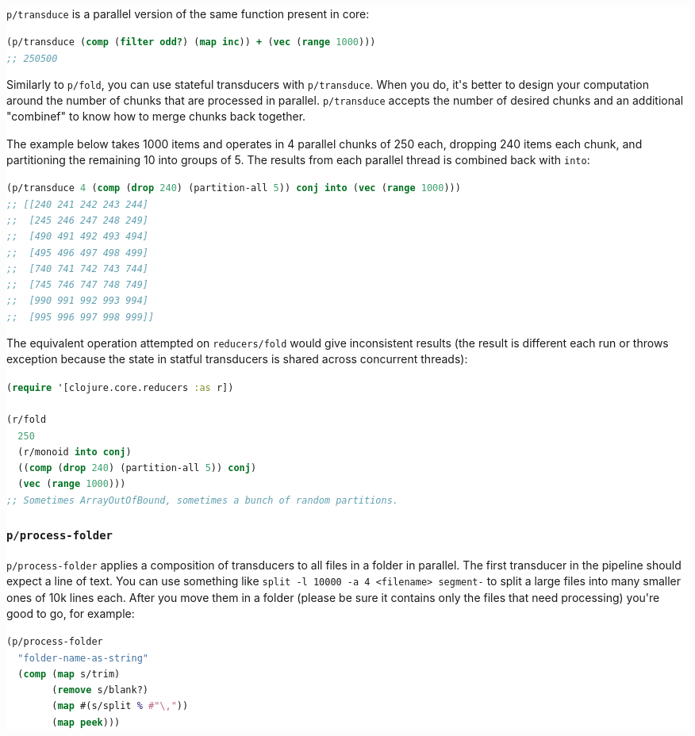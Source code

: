`p/transduce` is a parallel version of the same function present in core:

```clojure
(p/transduce (comp (filter odd?) (map inc)) + (vec (range 1000)))
;; 250500
```

Similarly to `p/fold`, you can use stateful transducers with `p/transduce`. When you do, it's better to design your computation around the number of chunks that are processed in parallel. `p/transduce` accepts the number of desired chunks and an additional "combinef" to know how to merge chunks back together.

The example below takes 1000 items and operates in 4 parallel chunks of 250 each, dropping 240 items each chunk, and partitioning the remaining 10 into groups of 5. The results from each parallel thread is combined back with `into`:

```clojure
(p/transduce 4 (comp (drop 240) (partition-all 5)) conj into (vec (range 1000)))
;; [[240 241 242 243 244]
;;  [245 246 247 248 249]
;;  [490 491 492 493 494]
;;  [495 496 497 498 499]
;;  [740 741 742 743 744]
;;  [745 746 747 748 749]
;;  [990 991 992 993 994]
;;  [995 996 997 998 999]]
```

The equivalent operation attempted on `reducers/fold` would give inconsistent results (the result is different each run or throws exception because the state in statful transducers is shared across concurrent threads):

```clojure
(require '[clojure.core.reducers :as r])

(r/fold
  250
  (r/monoid into conj)
  ((comp (drop 240) (partition-all 5)) conj)
  (vec (range 1000)))
;; Sometimes ArrayOutOfBound, sometimes a bunch of random partitions.
```

### `p/process-folder`

`p/process-folder` applies a composition of transducers to all files in a folder in parallel. The first transducer in the pipeline should expect a line of text. You can use something like `split -l 10000 -a 4 <filename> segment-` to split a large files into many smaller ones of 10k lines each. After you move them in a folder (please be sure it contains only the files that need processing) you're good to go, for example:

```clojure
(p/process-folder
  "folder-name-as-string"
  (comp (map s/trim)
        (remove s/blank?)
        (map #(s/split % #"\,"))
        (map peek)))
```
